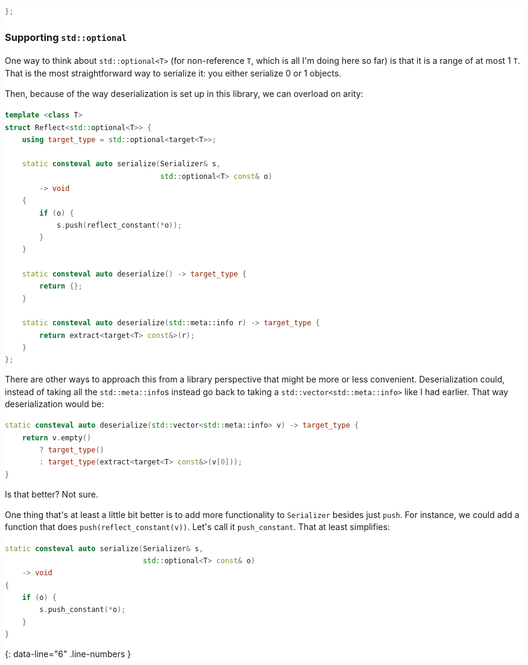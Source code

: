 ```cpp
};
```

### Supporting `std::optional`

One way to think about `std::optional<T>` (for non-reference `T`, which is all I'm doing here so far) is that it is a range of at most 1 `T`. That is the most straightforward way to serialize it: you either serialize 0 or 1 objects.

Then, because of the way deserialization is set up in this library, we can overload on arity:

```cpp
template <class T>
struct Reflect<std::optional<T>> {
    using target_type = std::optional<target<T>>;

    static consteval auto serialize(Serializer& s,
                                    std::optional<T> const& o)
        -> void
    {
        if (o) {
            s.push(reflect_constant(*o));
        }
    }

    static consteval auto deserialize() -> target_type {
        return {};
    }

    static consteval auto deserialize(std::meta::info r) -> target_type {
        return extract<target<T> const&>(r);
    }
};
```

There are other ways to approach this from a library perspective that might be more or less convenient. Deserialization could, instead of taking all the `std::meta::info`s instead go back to taking a `std::vector<std::meta::info>` like I had earlier. That way deserialization would be:

```cpp
static consteval auto deserialize(std::vector<std::meta::info> v) -> target_type {
    return v.empty()
        ? target_type()
        : target_type(extract<target<T> const&>(v[0]));
}
```

Is that better? Not sure.

One thing that's at least a little bit better is to add more functionality to `Serializer` besides just `push`. For instance, we could add a function that does `push(reflect_constant(v))`. Let's call it `push_constant`. That at least simplifies:

```cpp
static consteval auto serialize(Serializer& s,
                                std::optional<T> const& o)
    -> void
{
    if (o) {
        s.push_constant(*o);
    }
}
```
{: data-line="6" .line-numbers }
